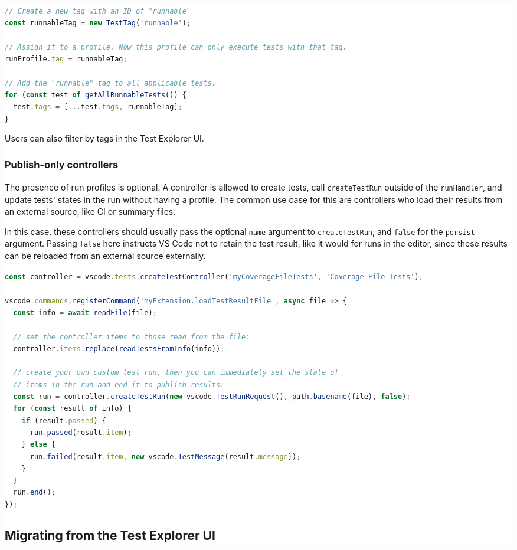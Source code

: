```ts
// Create a new tag with an ID of "runnable"
const runnableTag = new TestTag('runnable');

// Assign it to a profile. Now this profile can only execute tests with that tag.
runProfile.tag = runnableTag;

// Add the "runnable" tag to all applicable tests.
for (const test of getAllRunnableTests()) {
  test.tags = [...test.tags, runnableTag];
}
```

Users can also filter by tags in the Test Explorer UI.

### Publish-only controllers

The presence of run profiles is optional. A controller is allowed to create
tests, call `createTestRun` outside of the `runHandler`, and update tests'
states in the run without having a profile. The common use case for this are
controllers who load their results from an external source, like CI or summary
files.

In this case, these controllers should usually pass the optional `name` argument
to `createTestRun`, and `false` for the `persist` argument. Passing `false` here
instructs VS Code not to retain the test result, like it would for runs in the
editor, since these results can be reloaded from an external source externally.

```ts
const controller = vscode.tests.createTestController('myCoverageFileTests', 'Coverage File Tests');

vscode.commands.registerCommand('myExtension.loadTestResultFile', async file => {
  const info = await readFile(file);

  // set the controller items to those read from the file:
  controller.items.replace(readTestsFromInfo(info));

  // create your own custom test run, then you can immediately set the state of
  // items in the run and end it to publish results:
  const run = controller.createTestRun(new vscode.TestRunRequest(), path.basename(file), false);
  for (const result of info) {
    if (result.passed) {
      run.passed(result.item);
    } else {
      run.failed(result.item, new vscode.TestMessage(result.message));
    }
  }
  run.end();
});
```

## Migrating from the Test Explorer UI
